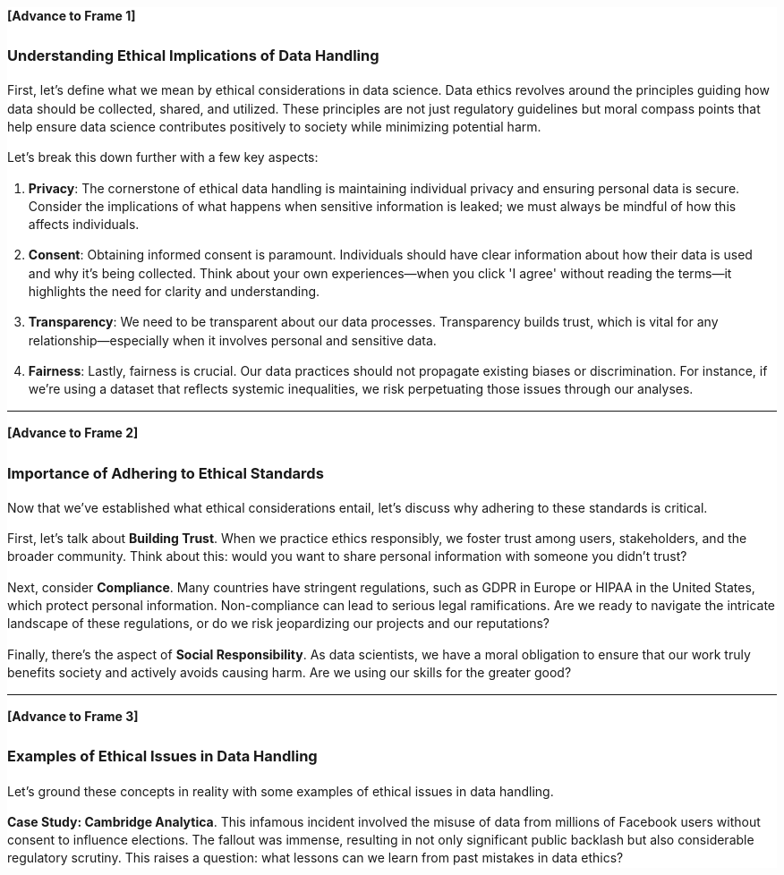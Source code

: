 
**[Advance to Frame 1]**

### Understanding Ethical Implications of Data Handling

First, let’s define what we mean by ethical considerations in data science. Data ethics revolves around the principles guiding how data should be collected, shared, and utilized. These principles are not just regulatory guidelines but moral compass points that help ensure data science contributes positively to society while minimizing potential harm.

Let’s break this down further with a few key aspects:

1. **Privacy**: The cornerstone of ethical data handling is maintaining individual privacy and ensuring personal data is secure. Consider the implications of what happens when sensitive information is leaked; we must always be mindful of how this affects individuals.

2. **Consent**: Obtaining informed consent is paramount. Individuals should have clear information about how their data is used and why it’s being collected. Think about your own experiences—when you click 'I agree' without reading the terms—it highlights the need for clarity and understanding.

3. **Transparency**: We need to be transparent about our data processes. Transparency builds trust, which is vital for any relationship—especially when it involves personal and sensitive data.

4. **Fairness**: Lastly, fairness is crucial. Our data practices should not propagate existing biases or discrimination. For instance, if we’re using a dataset that reflects systemic inequalities, we risk perpetuating those issues through our analyses.

---

**[Advance to Frame 2]**

### Importance of Adhering to Ethical Standards

Now that we’ve established what ethical considerations entail, let’s discuss why adhering to these standards is critical.

First, let’s talk about **Building Trust**. When we practice ethics responsibly, we foster trust among users, stakeholders, and the broader community. Think about this: would you want to share personal information with someone you didn’t trust?

Next, consider **Compliance**. Many countries have stringent regulations, such as GDPR in Europe or HIPAA in the United States, which protect personal information. Non-compliance can lead to serious legal ramifications. Are we ready to navigate the intricate landscape of these regulations, or do we risk jeopardizing our projects and our reputations?

Finally, there’s the aspect of **Social Responsibility**. As data scientists, we have a moral obligation to ensure that our work truly benefits society and actively avoids causing harm. Are we using our skills for the greater good?

---

**[Advance to Frame 3]**

### Examples of Ethical Issues in Data Handling

Let’s ground these concepts in reality with some examples of ethical issues in data handling.

**Case Study: Cambridge Analytica**. This infamous incident involved the misuse of data from millions of Facebook users without consent to influence elections. The fallout was immense, resulting in not only significant public backlash but also considerable regulatory scrutiny. This raises a question: what lessons can we learn from past mistakes in data ethics?
